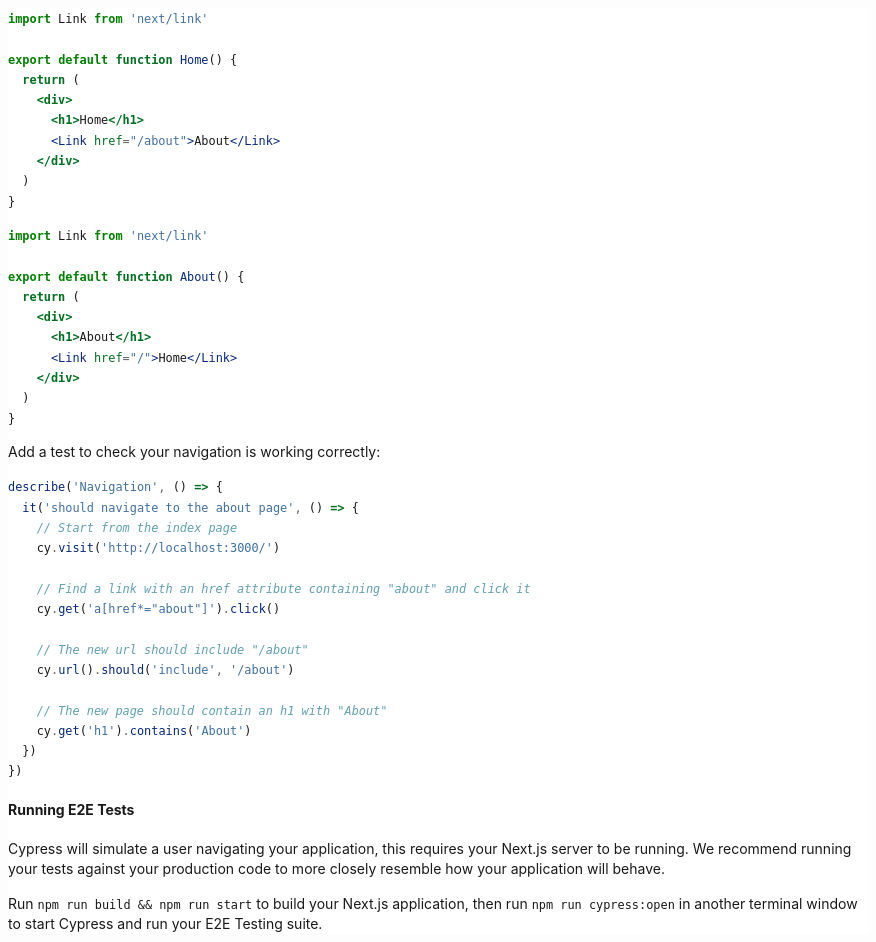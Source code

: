 ```jsx
import Link from 'next/link'

export default function Home() {
  return (
    <div>
      <h1>Home</h1>
      <Link href="/about">About</Link>
    </div>
  )
}
```

```jsx
import Link from 'next/link'

export default function About() {
  return (
    <div>
      <h1>About</h1>
      <Link href="/">Home</Link>
    </div>
  )
}
```

Add a test to check your navigation is working correctly:

```js
describe('Navigation', () => {
  it('should navigate to the about page', () => {
    // Start from the index page
    cy.visit('http://localhost:3000/')

    // Find a link with an href attribute containing "about" and click it
    cy.get('a[href*="about"]').click()

    // The new url should include "/about"
    cy.url().should('include', '/about')

    // The new page should contain an h1 with "About"
    cy.get('h1').contains('About')
  })
})
```

#### Running E2E Tests

Cypress will simulate a user navigating your application, this requires your Next.js server to be running. We recommend running your tests against your production code to more closely resemble how your application will behave.

Run `npm run build && npm run start` to build your Next.js application, then run `npm run cypress:open` in another terminal window to start Cypress and run your E2E Testing suite.
